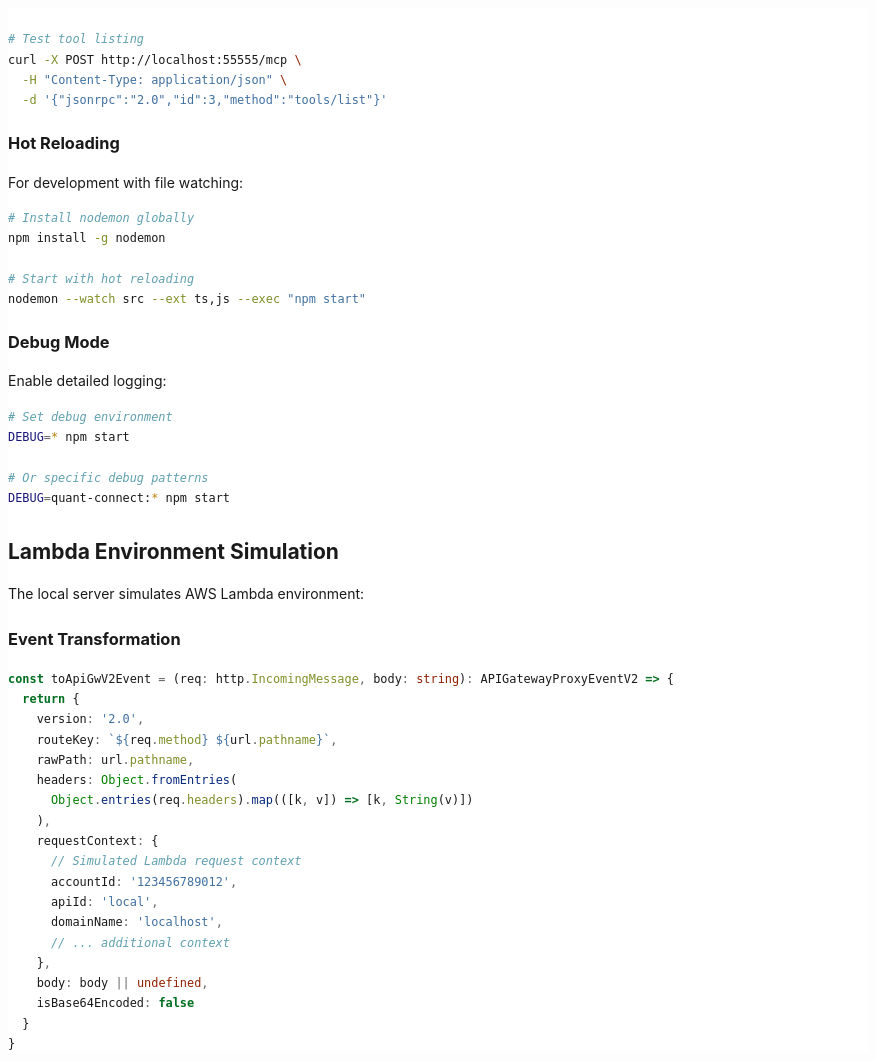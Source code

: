 ```bash

# Test tool listing
curl -X POST http://localhost:55555/mcp \
  -H "Content-Type: application/json" \
  -d '{"jsonrpc":"2.0","id":3,"method":"tools/list"}'
```

### Hot Reloading

For development with file watching:

```bash
# Install nodemon globally
npm install -g nodemon

# Start with hot reloading
nodemon --watch src --ext ts,js --exec "npm start"
```

### Debug Mode

Enable detailed logging:

```bash
# Set debug environment
DEBUG=* npm start

# Or specific debug patterns
DEBUG=quant-connect:* npm start
```

## Lambda Environment Simulation

The local server simulates AWS Lambda environment:

### Event Transformation
```typescript
const toApiGwV2Event = (req: http.IncomingMessage, body: string): APIGatewayProxyEventV2 => {
  return {
    version: '2.0',
    routeKey: `${req.method} ${url.pathname}`,
    rawPath: url.pathname,
    headers: Object.fromEntries(
      Object.entries(req.headers).map(([k, v]) => [k, String(v)])
    ),
    requestContext: {
      // Simulated Lambda request context
      accountId: '123456789012',
      apiId: 'local',
      domainName: 'localhost',
      // ... additional context
    },
    body: body || undefined,
    isBase64Encoded: false
  }
}
```

